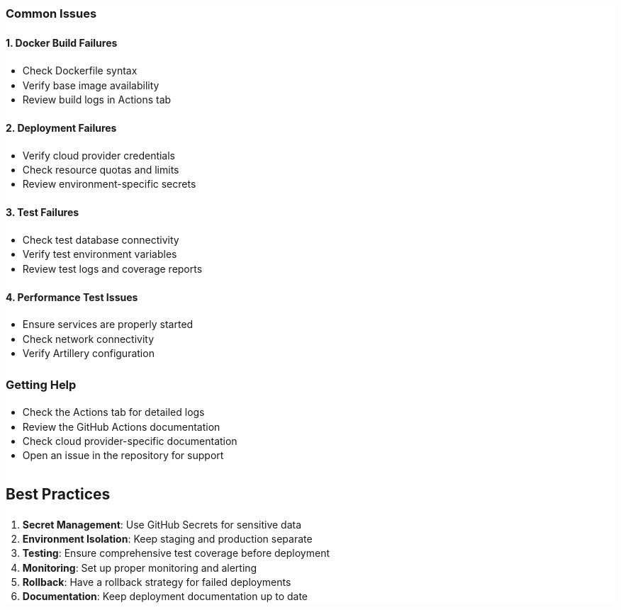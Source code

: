 ### Common Issues

#### 1. Docker Build Failures
- Check Dockerfile syntax
- Verify base image availability
- Review build logs in Actions tab

#### 2. Deployment Failures
- Verify cloud provider credentials
- Check resource quotas and limits
- Review environment-specific secrets

#### 3. Test Failures
- Check test database connectivity
- Verify test environment variables
- Review test logs and coverage reports

#### 4. Performance Test Issues
- Ensure services are properly started
- Check network connectivity
- Verify Artillery configuration

### Getting Help
- Check the Actions tab for detailed logs
- Review the GitHub Actions documentation
- Check cloud provider-specific documentation
- Open an issue in the repository for support

## Best Practices

1. **Secret Management**: Use GitHub Secrets for sensitive data
2. **Environment Isolation**: Keep staging and production separate
3. **Testing**: Ensure comprehensive test coverage before deployment
4. **Monitoring**: Set up proper monitoring and alerting
5. **Rollback**: Have a rollback strategy for failed deployments
6. **Documentation**: Keep deployment documentation up to date
